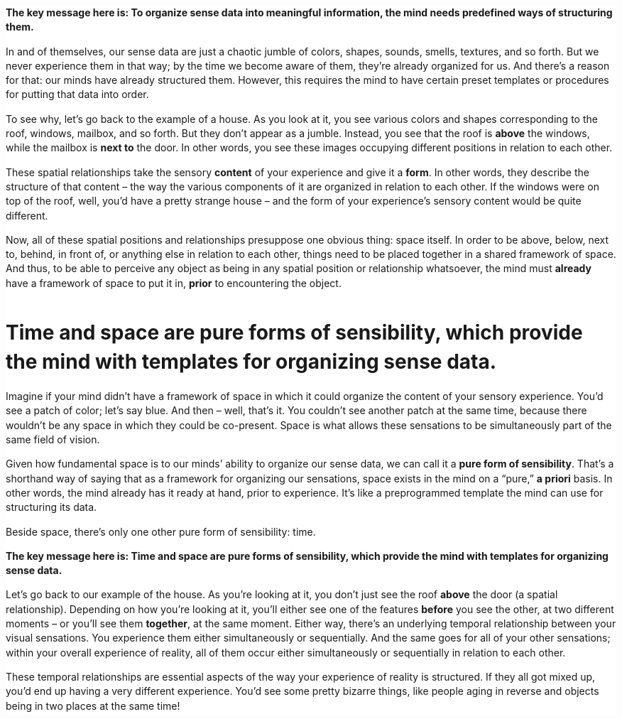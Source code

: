 **The key message here is: To organize sense data into meaningful information, the mind needs predefined ways of structuring them.**

In and of themselves, our sense data are just a chaotic jumble of colors, shapes, sounds, smells, textures, and so forth. But we never experience them in that way; by the time we become aware of them, they’re already organized for us. And there’s a reason for that: our minds have already structured them. However, this requires the mind to have certain preset templates or procedures for putting that data into order.

To see why, let’s go back to the example of a house. As you look at it, you see various colors and shapes corresponding to the roof, windows, mailbox, and so forth. But they don’t appear as a jumble. Instead, you see that the roof is **above** the windows, while the mailbox is **next to** the door. In other words, you see these images occupying different positions in relation to each other.

These spatial relationships take the sensory **content** of your experience and give it a **form**. In other words, they describe the structure of that content – the way the various components of it are organized in relation to each other. If the windows were on top of the roof, well, you’d have a pretty strange house – and the form of your experience’s sensory content would be quite different.

Now, all of these spatial positions and relationships presuppose one obvious thing: space itself. In order to be above, below, next to, behind, in front of, or anything else in relation to each other, things need to be placed together in a shared framework of space. And thus, to be able to perceive any object as being in any spatial position or relationship whatsoever, the mind must **already** have a framework of space to put it in, **prior** to encountering the object.

# Time and space are pure forms of sensibility, which provide the mind with templates for organizing sense data.

Imagine if your mind didn’t have a framework of space in which it could organize the content of your sensory experience. You’d see a patch of color; let’s say blue. And then – well, that’s it. You couldn’t see another patch at the same time, because there wouldn’t be any space in which they could be co-present. Space is what allows these sensations to be simultaneously part of the same field of vision.

Given how fundamental space is to our minds’ ability to organize our sense data, we can call it a **pure form of sensibility**. That’s a shorthand way of saying that as a framework for organizing our sensations, space exists in the mind on a “pure,” **a priori** basis. In other words, the mind already has it ready at hand, prior to experience. It’s like a preprogrammed template the mind can use for structuring its data.

Beside space, there’s only one other pure form of sensibility: time.

**The key message here is: Time and space are pure forms of sensibility, which provide the mind with templates for organizing sense data.**

Let’s go back to our example of the house. As you’re looking at it, you don’t just see the roof **above** the door (a spatial relationship). Depending on how you’re looking at it, you’ll either see one of the features **before** you see the other, at two different moments – or you’ll see them **together**, at the same moment. Either way, there’s an underlying temporal relationship between your visual sensations. You experience them either simultaneously or sequentially. And the same goes for all of your other sensations; within your overall experience of reality, all of them occur either simultaneously or sequentially in relation to each other.

These temporal relationships are essential aspects of the way your experience of reality is structured. If they all got mixed up, you’d end up having a very different experience. You’d see some pretty bizarre things, like people aging in reverse and objects being in two places at the same time!
